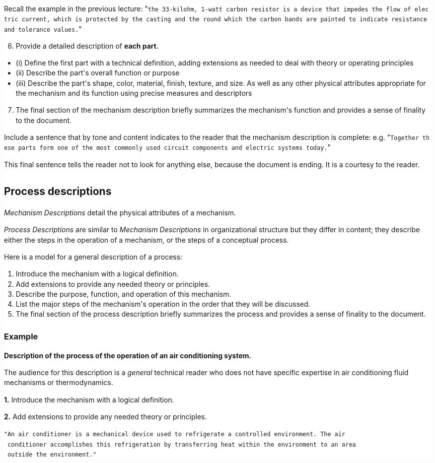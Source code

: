 [^note_1]: 
Recall the example in the previous lecture: "`the 33-kilohm, 1-watt carbon resistor is a device
that impedes the flow of electric current, which is protected by the casting and the round which
the carbon bands are painted to indicate resistance and tolerance values.`"

6. Provide a detailed description of **each part**.

  * (i) Define the first part with a technical definition, adding extensions as needed to deal with
    theory or operating principles
  * (ii) Describe the part's overall function or purpose
  * (iii) Describe the part's shape, color, material, finish, texture, and size. As well as any
    other physical attributes appropriate for the mechanism and its function using precise measures
    and descriptors

7. The final section of the mechanism description briefly summarizes the mechanism's function and
provides a sense of finality to the document.

Include a sentence that by tone and content indicates to the reader that the mechanism description
is complete: e.g. "`Together these parts form one of the most commonly used circuit components and
electric systems today.`"

This final sentence tells the reader not to look for anything else, because the document is ending.
It is a courtesy to the reader.


 
## Process descriptions



*Mechanism Descriptions* detail the physical attributes of a mechanism.

*Process Descriptions* are similar to *Mechanism Descriptions* in organizational structure but they
differ in content; they describe either the steps in the operation of a mechanism, or the steps of
a conceptual process.

Here is a model for a general description of a process:

1. Introduce the mechanism with a logical definition.
2. Add extensions to provide any needed theory or principles.
3. Describe the purpose, function, and operation of this mechanism.
4. List the major steps of the mechanism's operation in the order that they will be discussed. 
5. The final section of the process description briefly summarizes the process and provides a sense
of finality to the document.

### Example

**Description of the process of the operation of an air conditioning system.**

The audience for this description is a *general* technical reader who does not have specific
expertise in air conditioning fluid mechanisms or thermodynamics.

**1.** Introduce the mechanism with a logical definition.

**2.** Add extensions to provide any needed theory or principles.

```
"An air conditioner is a mechanical device used to refrigerate a controlled environment. The air
 conditioner accomplishes this refrigeration by transferring heat within the environment to an area
 outside the environment."
```
